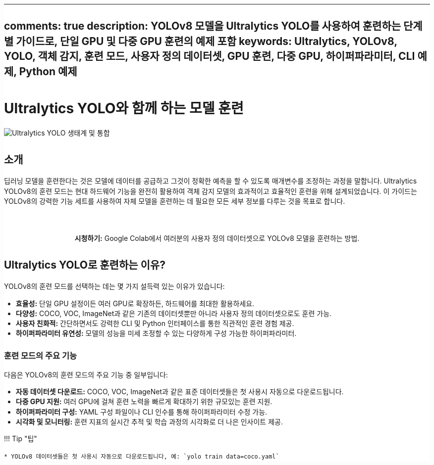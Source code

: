 ______________________________________________________________________

## comments: true description: YOLOv8 모델을 Ultralytics YOLO를 사용하여 훈련하는 단계별 가이드로, 단일 GPU 및 다중 GPU 훈련의 예제 포함 keywords: Ultralytics, YOLOv8, YOLO, 객체 감지, 훈련 모드, 사용자 정의 데이터셋, GPU 훈련, 다중 GPU, 하이퍼파라미터, CLI 예제, Python 예제

# Ultralytics YOLO와 함께 하는 모델 훈련

<img width="1024" src="https://github.com/ultralytics/assets/raw/main/yolov8/banner-integrations.png" alt="Ultralytics YOLO 생태계 및 통합">

## 소개

딥러닝 모델을 훈련한다는 것은 모델에 데이터를 공급하고 그것이 정확한 예측을 할 수 있도록 매개변수를 조정하는 과정을 말합니다. Ultralytics YOLOv8의 훈련 모드는 현대 하드웨어 기능을 완전히 활용하여 객체 감지 모델의 효과적이고 효율적인 훈련을 위해 설계되었습니다. 이 가이드는 YOLOv8의 강력한 기능 세트를 사용하여 자체 모델을 훈련하는 데 필요한 모든 세부 정보를 다루는 것을 목표로 합니다.

<p align="center">
  <br>
  <iframe width="720" height="405" src="https://www.youtube.com/embed/LNwODJXcvt4?si=7n1UvGRLSd9p5wKs"
    title="YouTube video player" frameborder="0"
    allow="accelerometer; autoplay; clipboard-write; encrypted-media; gyroscope; picture-in-picture; web-share"
    allowfullscreen>
  </iframe>
  <br>
  <strong>시청하기:</strong> Google Colab에서 여러분의 사용자 정의 데이터셋으로 YOLOv8 모델을 훈련하는 방법.
</p>

## Ultralytics YOLO로 훈련하는 이유?

YOLOv8의 훈련 모드를 선택하는 데는 몇 가지 설득력 있는 이유가 있습니다:

- **효율성:** 단일 GPU 설정이든 여러 GPU로 확장하든, 하드웨어를 최대한 활용하세요.
- **다양성:** COCO, VOC, ImageNet과 같은 기존의 데이터셋뿐만 아니라 사용자 정의 데이터셋으로도 훈련 가능.
- **사용자 친화적:** 간단하면서도 강력한 CLI 및 Python 인터페이스를 통한 직관적인 훈련 경험 제공.
- **하이퍼파라미터 유연성:** 모델의 성능을 미세 조정할 수 있는 다양하게 구성 가능한 하이퍼파라미터.

### 훈련 모드의 주요 기능

다음은 YOLOv8의 훈련 모드의 주요 기능 중 일부입니다:

- **자동 데이터셋 다운로드:** COCO, VOC, ImageNet과 같은 표준 데이터셋들은 첫 사용시 자동으로 다운로드됩니다.
- **다중 GPU 지원:** 여러 GPU에 걸쳐 훈련 노력을 빠르게 확대하기 위한 규모있는 훈련 지원.
- **하이퍼파라미터 구성:** YAML 구성 파일이나 CLI 인수를 통해 하이퍼파라미터 수정 가능.
- **시각화 및 모니터링:** 훈련 지표의 실시간 추적 및 학습 과정의 시각화로 더 나은 인사이트 제공.

!!! Tip "팁"

```
* YOLOv8 데이터셋들은 첫 사용시 자동으로 다운로드됩니다, 예: `yolo train data=coco.yaml`
```

